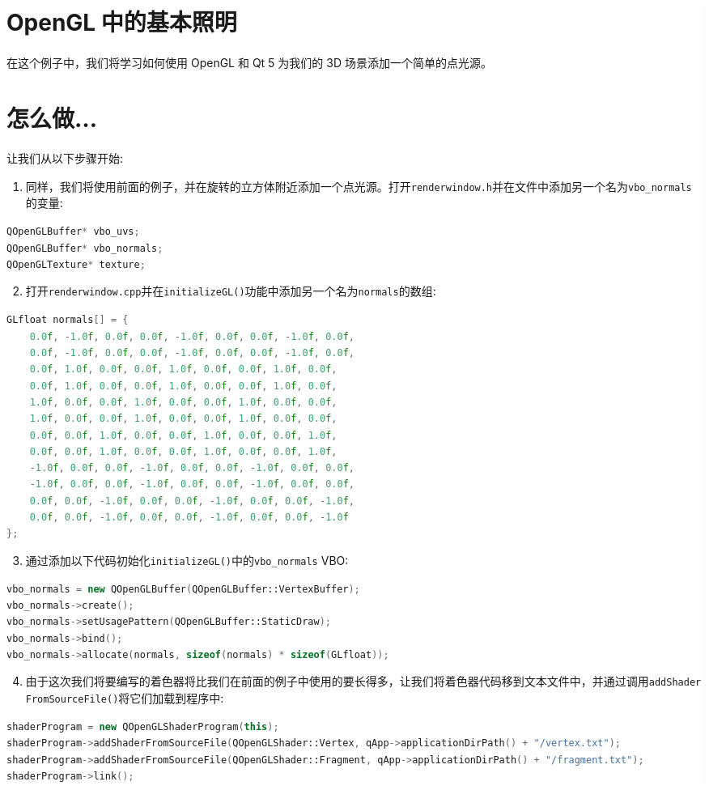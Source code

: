 # OpenGL 中的基本照明

在这个例子中，我们将学习如何使用 OpenGL 和 Qt 5 为我们的 3D 场景添加一个简单的点光源。

# 怎么做…

让我们从以下步骤开始:

1.  同样，我们将使用前面的例子，并在旋转的立方体附近添加一个点光源。打开`renderwindow.h`并在文件中添加另一个名为`vbo_normals`的变量:

```cpp
QOpenGLBuffer* vbo_uvs;
QOpenGLBuffer* vbo_normals;
QOpenGLTexture* texture;
```

2.  打开`renderwindow.cpp`并在`initializeGL()`功能中添加另一个名为`normals`的数组:

```cpp
GLfloat normals[] = {
    0.0f, -1.0f, 0.0f, 0.0f, -1.0f, 0.0f, 0.0f, -1.0f, 0.0f,
    0.0f, -1.0f, 0.0f, 0.0f, -1.0f, 0.0f, 0.0f, -1.0f, 0.0f,
    0.0f, 1.0f, 0.0f, 0.0f, 1.0f, 0.0f, 0.0f, 1.0f, 0.0f,
    0.0f, 1.0f, 0.0f, 0.0f, 1.0f, 0.0f, 0.0f, 1.0f, 0.0f,
    1.0f, 0.0f, 0.0f, 1.0f, 0.0f, 0.0f, 1.0f, 0.0f, 0.0f,
    1.0f, 0.0f, 0.0f, 1.0f, 0.0f, 0.0f, 1.0f, 0.0f, 0.0f,
    0.0f, 0.0f, 1.0f, 0.0f, 0.0f, 1.0f, 0.0f, 0.0f, 1.0f,
    0.0f, 0.0f, 1.0f, 0.0f, 0.0f, 1.0f, 0.0f, 0.0f, 1.0f,
    -1.0f, 0.0f, 0.0f, -1.0f, 0.0f, 0.0f, -1.0f, 0.0f, 0.0f,
    -1.0f, 0.0f, 0.0f, -1.0f, 0.0f, 0.0f, -1.0f, 0.0f, 0.0f,
    0.0f, 0.0f, -1.0f, 0.0f, 0.0f, -1.0f, 0.0f, 0.0f, -1.0f,
    0.0f, 0.0f, -1.0f, 0.0f, 0.0f, -1.0f, 0.0f, 0.0f, -1.0f
};
```

3.  通过添加以下代码初始化`initializeGL()`中的`vbo_normals` VBO:

```cpp
vbo_normals = new QOpenGLBuffer(QOpenGLBuffer::VertexBuffer);
vbo_normals->create();
vbo_normals->setUsagePattern(QOpenGLBuffer::StaticDraw);
vbo_normals->bind();
vbo_normals->allocate(normals, sizeof(normals) * sizeof(GLfloat));
```

4.  由于这次我们将要编写的着色器将比我们在前面的例子中使用的要长得多，让我们将着色器代码移到文本文件中，并通过调用`addShaderFromSourceFile()`将它们加载到程序中:

```cpp
shaderProgram = new QOpenGLShaderProgram(this);
shaderProgram->addShaderFromSourceFile(QOpenGLShader::Vertex, qApp->applicationDirPath() + "/vertex.txt");
shaderProgram->addShaderFromSourceFile(QOpenGLShader::Fragment, qApp->applicationDirPath() + "/fragment.txt");
shaderProgram->link();
```
